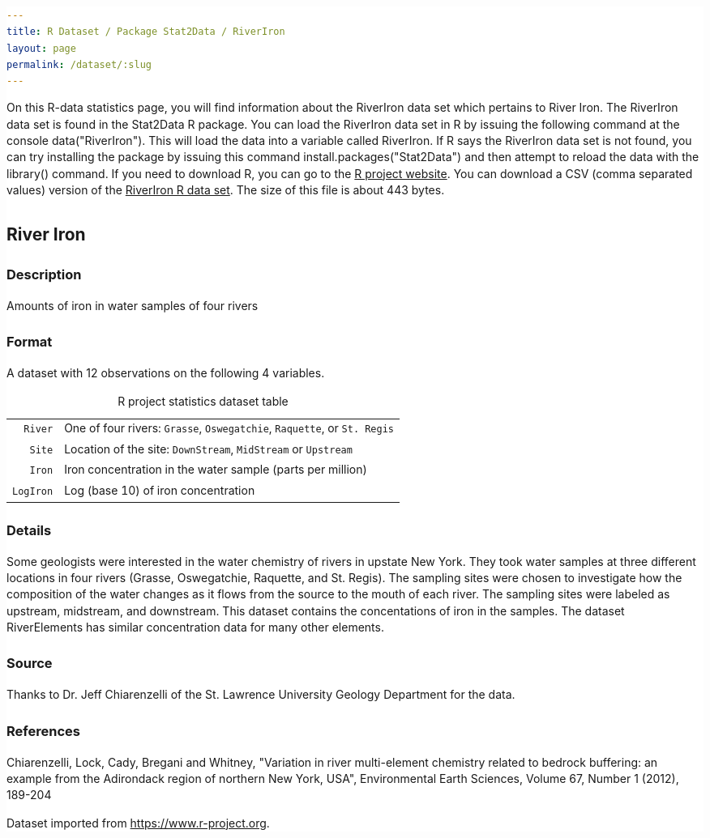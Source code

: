 ```yaml
---
title: R Dataset / Package Stat2Data / RiverIron
layout: page
permalink: /dataset/:slug
---
```

<div id="dataset-info">
<p>On this R-data statistics page, you will find information about the <span class="mono">RiverIron</span> data set which pertains to River Iron. The <span class="mono">RiverIron</span> data set is found in the <span class="mono">Stat2Data</span> R package. You can load the <span class="mono">RiverIron</span> data set in R by issuing the following command at the console <span class="mono">data("RiverIron")</span>. This will load the data into a variable called <span class="mono">RiverIron</span>. If R says the <span class="mono">RiverIron</span> data set is not found, you can try installing the package by issuing this command <span class="mono">install.packages("Stat2Data")</span> and then attempt to reload the data with the <span class="mono">library()</span> command. If you need to download R, you can go to the <a href="https://www.r-project.org">R project website</a>. You can download a CSV (comma separated values) version of the <span class="mono"><a href="../assets/data/csv/dataset-26604.csv">RiverIron R data set</a></span>. The size of this file is about 443 bytes.</p><h2>River Iron</h2>
<h3>Description</h3>
<p>Amounts of iron in water samples of four rivers</p>
<h3>Format</h3>
<p>A dataset with 12 observations on the following 4 variables.</p>
<table>
<caption>
R project statistics dataset table
</caption>
<tr>
<td style="text-align: right;"><code>River</code></td>
<td style="text-align: left;">One of four rivers: <code>Grasse</code>, <code>Oswegatchie</code>, <code>Raquette</code>, or <code>St. Regis</code></td>
</tr>
<tr>
<td style="text-align: right;"><code>Site</code></td>
<td style="text-align: left;">Location of the site: <code>DownStream</code>, <code>MidStream</code> or <code>Upstream</code></td>
</tr>
<tr>
<td style="text-align: right;"><code>Iron</code></td>
<td style="text-align: left;">Iron concentration in the water sample (parts per million)</td>
</tr>
<tr>
<td style="text-align: right;"><code>LogIron</code></td>
<td style="text-align: left;">Log (base 10) of iron concentration</td>
</tr>
</table>
<h3>Details</h3>
<p>Some geologists were interested in the water chemistry of rivers in upstate New York. They took water samples at three different locations in four rivers (Grasse, Oswegatchie, Raquette, and St. Regis). The sampling sites were chosen to investigate how the composition of the water changes as it flows from the source to the mouth of each river. The sampling sites were labeled as upstream, midstream, and downstream. This dataset contains the concentations of iron in the samples. The dataset RiverElements has similar concentration data for many other elements.</p>
<h3>Source</h3>
<p>Thanks to Dr. Jeff Chiarenzelli of the St. Lawrence University Geology Department for the data.</p>
<h3>References</h3>
<p>Chiarenzelli, Lock, Cady, Bregani and Whitney, "Variation in river multi-element chemistry related to bedrock buffering: an example from the Adirondack region of northern New York, USA", Environmental Earth Sciences, Volume 67, Number 1 (2012), 189-204</p>
<p>Dataset imported from <a href="https://www.r-project.org">https://www.r-project.org</a>.</p></div>